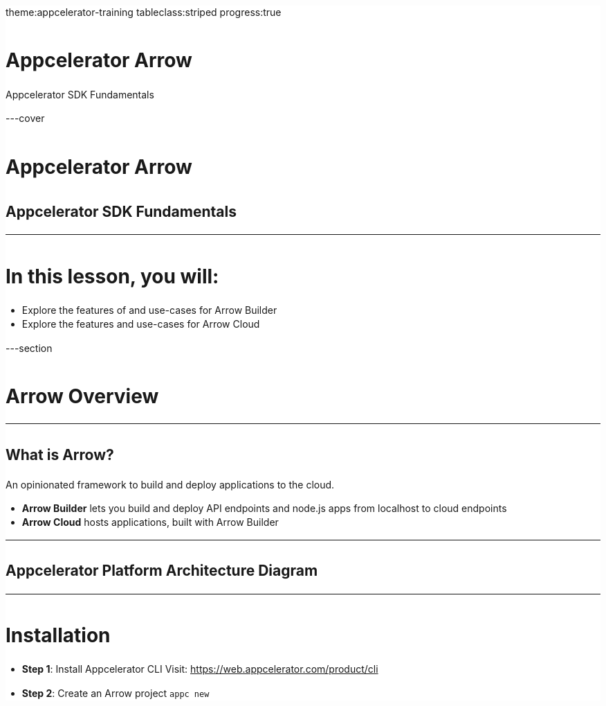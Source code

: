 theme:appcelerator-training
tableclass:striped
progress:true

# Appcelerator Arrow

Appcelerator SDK Fundamentals

---cover

# Appcelerator Arrow

## Appcelerator SDK Fundamentals

--- 

# In this lesson, you will:

- Explore the features of and use-cases for Arrow Builder
- Explore the features and use-cases for Arrow Cloud

---section

# Arrow Overview

---

## What is Arrow?

An opinionated framework to build and deploy applications to the cloud.

- **Arrow Builder** lets you build and deploy API endpoints and node.js apps from localhost to cloud endpoints
- **Arrow Cloud** hosts applications, built with Arrow Builder

---

## Appcelerator Platform Architecture Diagram

---

# Installation

- **Step 1**: Install Appcelerator CLI
	Visit: https://web.appcelerator.com/product/cli

- **Step 2**: Create an Arrow project
	`appc new`

